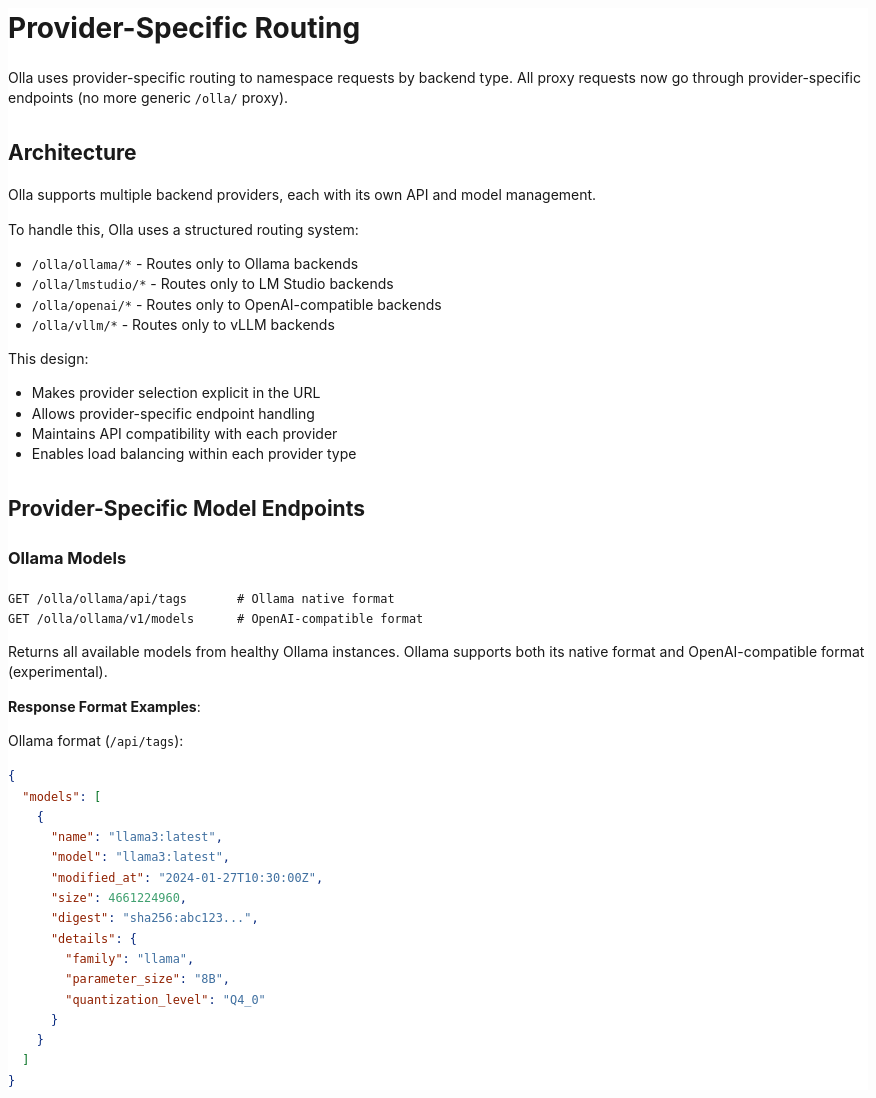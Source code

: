 # Provider-Specific Routing

Olla uses provider-specific routing to namespace requests by backend type. All proxy requests now go through provider-specific endpoints (no more generic `/olla/` proxy).

## Architecture

Olla supports multiple backend providers, each with its own API and model management. 

To handle this, Olla uses a structured routing system:
- `/olla/ollama/*` - Routes only to Ollama backends
- `/olla/lmstudio/*` - Routes only to LM Studio backends  
- `/olla/openai/*` - Routes only to OpenAI-compatible backends
- `/olla/vllm/*` - Routes only to vLLM backends

This design:
- Makes provider selection explicit in the URL
- Allows provider-specific endpoint handling
- Maintains API compatibility with each provider
- Enables load balancing within each provider type

## Provider-Specific Model Endpoints

### Ollama Models
```
GET /olla/ollama/api/tags       # Ollama native format
GET /olla/ollama/v1/models      # OpenAI-compatible format
```

Returns all available models from healthy Ollama instances. Ollama supports both its native format and OpenAI-compatible format (experimental).

**Response Format Examples**:

Ollama format (`/api/tags`):
```json
{
  "models": [
    {
      "name": "llama3:latest",
      "model": "llama3:latest",
      "modified_at": "2024-01-27T10:30:00Z",
      "size": 4661224960,
      "digest": "sha256:abc123...",
      "details": {
        "family": "llama",
        "parameter_size": "8B",
        "quantization_level": "Q4_0"
      }
    }
  ]
}
```
